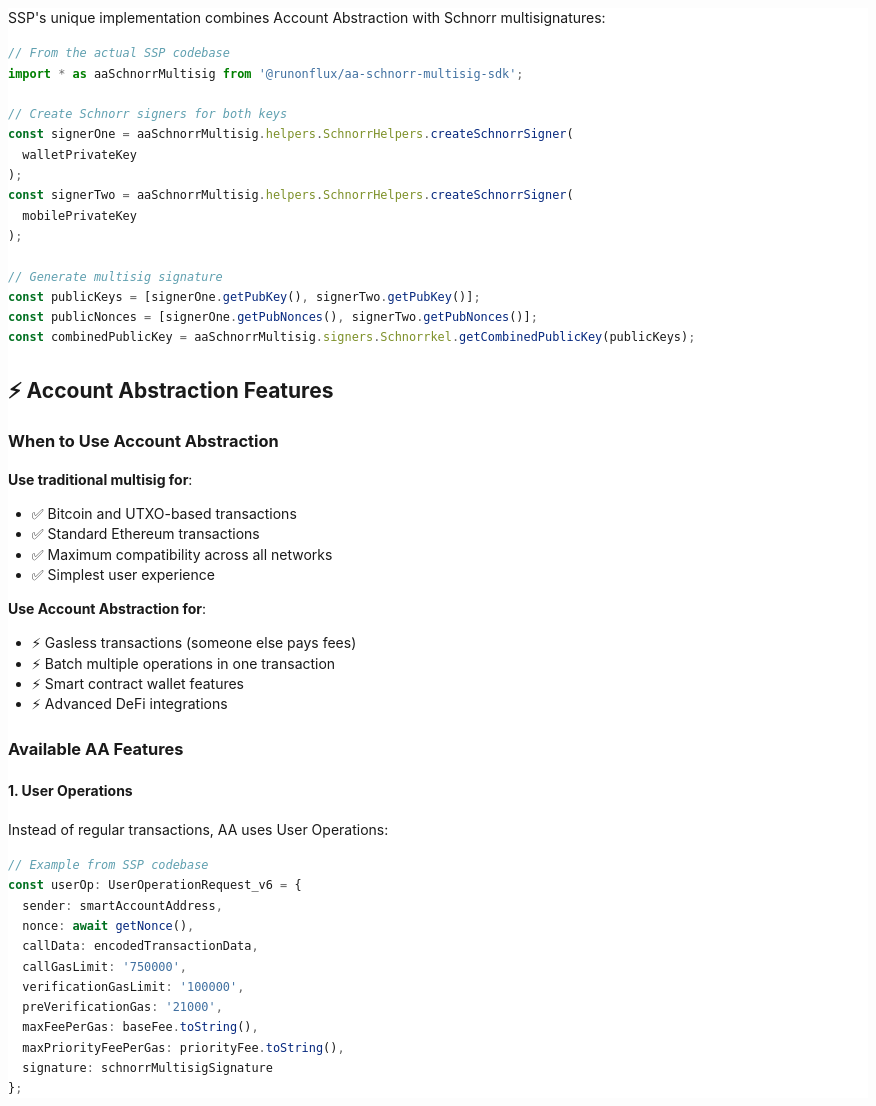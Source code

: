 SSP's unique implementation combines Account Abstraction with Schnorr multisignatures:

```typescript
// From the actual SSP codebase
import * as aaSchnorrMultisig from '@runonflux/aa-schnorr-multisig-sdk';

// Create Schnorr signers for both keys
const signerOne = aaSchnorrMultisig.helpers.SchnorrHelpers.createSchnorrSigner(
  walletPrivateKey
);
const signerTwo = aaSchnorrMultisig.helpers.SchnorrHelpers.createSchnorrSigner(
  mobilePrivateKey
);

// Generate multisig signature
const publicKeys = [signerOne.getPubKey(), signerTwo.getPubKey()];
const publicNonces = [signerOne.getPubNonces(), signerTwo.getPubNonces()];
const combinedPublicKey = aaSchnorrMultisig.signers.Schnorrkel.getCombinedPublicKey(publicKeys);
```

## ⚡ Account Abstraction Features

### When to Use Account Abstraction

**Use traditional multisig for**:
- ✅ Bitcoin and UTXO-based transactions
- ✅ Standard Ethereum transactions
- ✅ Maximum compatibility across all networks
- ✅ Simplest user experience

**Use Account Abstraction for**:
- ⚡ Gasless transactions (someone else pays fees)
- ⚡ Batch multiple operations in one transaction
- ⚡ Smart contract wallet features
- ⚡ Advanced DeFi integrations

### Available AA Features

#### 1. User Operations
Instead of regular transactions, AA uses User Operations:

```typescript
// Example from SSP codebase
const userOp: UserOperationRequest_v6 = {
  sender: smartAccountAddress,
  nonce: await getNonce(),
  callData: encodedTransactionData,
  callGasLimit: '750000',
  verificationGasLimit: '100000',
  preVerificationGas: '21000',
  maxFeePerGas: baseFee.toString(),
  maxPriorityFeePerGas: priorityFee.toString(),
  signature: schnorrMultisigSignature
};
```
